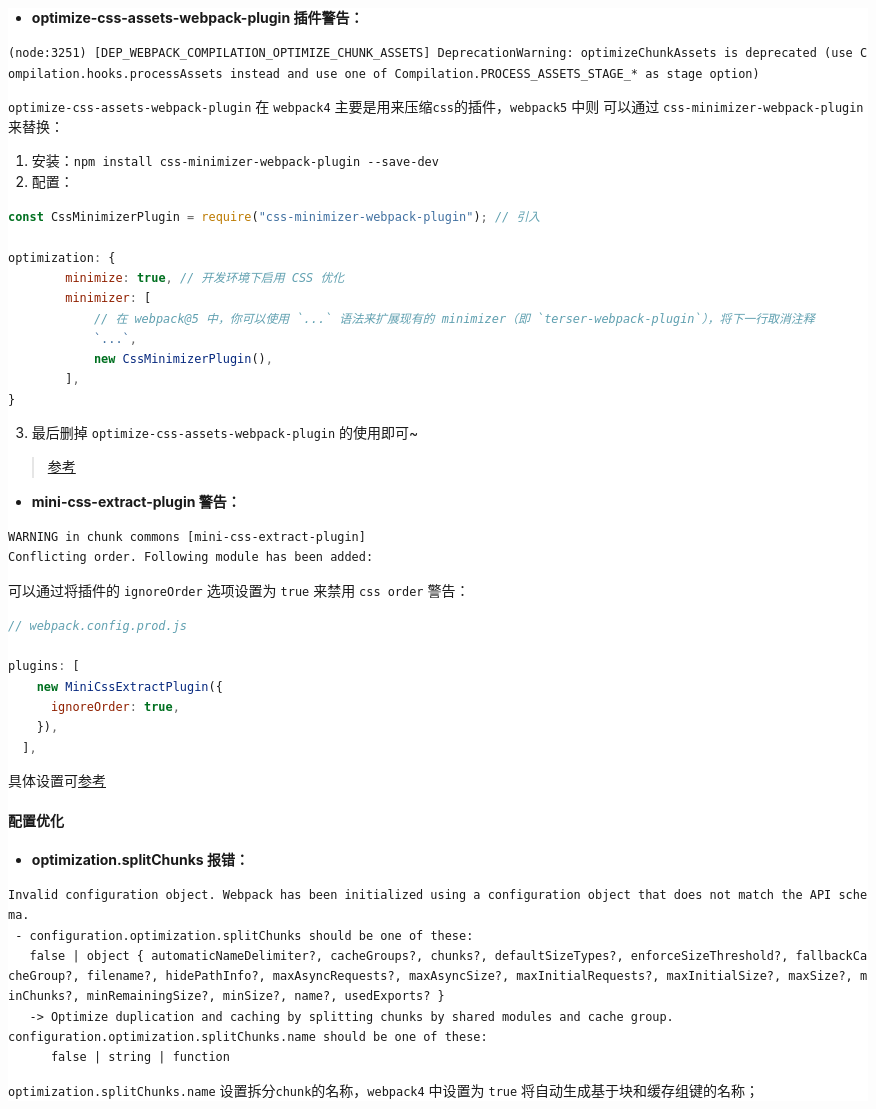 - **optimize-css-assets-webpack-plugin 插件警告：**
``` shell
(node:3251) [DEP_WEBPACK_COMPILATION_OPTIMIZE_CHUNK_ASSETS] DeprecationWarning: optimizeChunkAssets is deprecated (use Compilation.hooks.processAssets instead and use one of Compilation.PROCESS_ASSETS_STAGE_* as stage option)
```
`optimize-css-assets-webpack-plugin` 在 `webpack4` 主要是用来压缩`css`的插件，`webpack5` 中则 可以通过 `css-minimizer-webpack-plugin` 来替换：
1. 安装：`npm install css-minimizer-webpack-plugin --save-dev`
2. 配置：
``` js
const CssMinimizerPlugin = require("css-minimizer-webpack-plugin"); // 引入
 
optimization: {
        minimize: true, // 开发环境下启用 CSS 优化
        minimizer: [
            // 在 webpack@5 中，你可以使用 `...` 语法来扩展现有的 minimizer（即 `terser-webpack-plugin`），将下一行取消注释
            `...`,
            new CssMinimizerPlugin(),
        ],
}
```
3. 最后删掉 `optimize-css-assets-webpack-plugin` 的使用即可~

> [参考](https://webpack.docschina.org/plugins/css-minimizer-webpack-plugin/)



- **mini-css-extract-plugin 警告：**
``` shell
WARNING in chunk commons [mini-css-extract-plugin]
Conflicting order. Following module has been added:
```
可以通过将插件的 `ignoreOrder` 选项设置为 `true` 来禁用 `css order` 警告：
``` js
// webpack.config.prod.js
 
plugins: [
    new MiniCssExtractPlugin({
      ignoreOrder: true,
    }),
  ],
```
具体设置可[参考](https://webpack.docschina.org/configuration/optimization/#optimizationnodeenv)





#### 配置优化

- **optimization.splitChunks 报错：**

``` shell
Invalid configuration object. Webpack has been initialized using a configuration object that does not match the API schema.
 - configuration.optimization.splitChunks should be one of these:
   false | object { automaticNameDelimiter?, cacheGroups?, chunks?, defaultSizeTypes?, enforceSizeThreshold?, fallbackCacheGroup?, filename?, hidePathInfo?, maxAsyncRequests?, maxAsyncSize?, maxInitialRequests?, maxInitialSize?, maxSize?, minChunks?, minRemainingSize?, minSize?, name?, usedExports? }
   -> Optimize duplication and caching by splitting chunks by shared modules and cache group.
configuration.optimization.splitChunks.name should be one of these:
      false | string | function
```
`optimization.splitChunks.name` 设置拆分`chunk`的名称，`webpack4` 中设置为 `true` 将自动生成基于块和缓存组键的名称；
